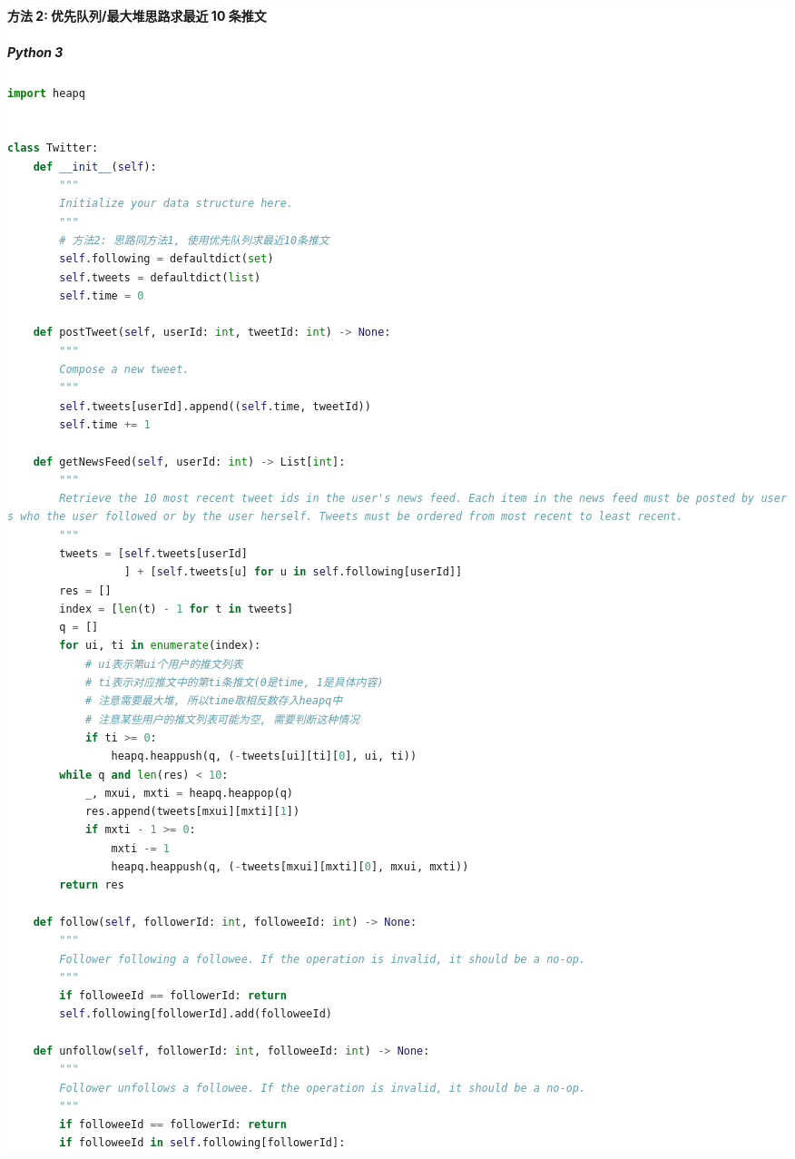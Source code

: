 #### 方法 2: 优先队列/最大堆思路求最近 10 条推文

##### Python 3

```python
import heapq


class Twitter:
    def __init__(self):
        """
        Initialize your data structure here.
        """
        # 方法2: 思路同方法1, 使用优先队列求最近10条推文
        self.following = defaultdict(set)
        self.tweets = defaultdict(list)
        self.time = 0

    def postTweet(self, userId: int, tweetId: int) -> None:
        """
        Compose a new tweet.
        """
        self.tweets[userId].append((self.time, tweetId))
        self.time += 1

    def getNewsFeed(self, userId: int) -> List[int]:
        """
        Retrieve the 10 most recent tweet ids in the user's news feed. Each item in the news feed must be posted by users who the user followed or by the user herself. Tweets must be ordered from most recent to least recent.
        """
        tweets = [self.tweets[userId]
                  ] + [self.tweets[u] for u in self.following[userId]]
        res = []
        index = [len(t) - 1 for t in tweets]
        q = []
        for ui, ti in enumerate(index):
            # ui表示第ui个用户的推文列表
            # ti表示对应推文中的第ti条推文(0是time, 1是具体内容)
            # 注意需要最大堆, 所以time取相反数存入heapq中
            # 注意某些用户的推文列表可能为空, 需要判断这种情况
            if ti >= 0:
                heapq.heappush(q, (-tweets[ui][ti][0], ui, ti))
        while q and len(res) < 10:
            _, mxui, mxti = heapq.heappop(q)
            res.append(tweets[mxui][mxti][1])
            if mxti - 1 >= 0:
                mxti -= 1
                heapq.heappush(q, (-tweets[mxui][mxti][0], mxui, mxti))
        return res

    def follow(self, followerId: int, followeeId: int) -> None:
        """
        Follower following a followee. If the operation is invalid, it should be a no-op.
        """
        if followeeId == followerId: return
        self.following[followerId].add(followeeId)

    def unfollow(self, followerId: int, followeeId: int) -> None:
        """
        Follower unfollows a followee. If the operation is invalid, it should be a no-op.
        """
        if followeeId == followerId: return
        if followeeId in self.following[followerId]:
```
